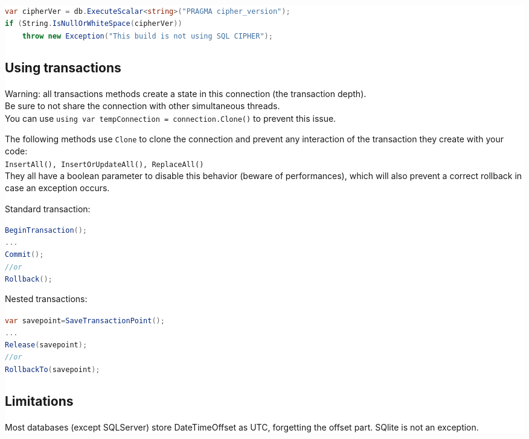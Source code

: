 ```c#
var cipherVer = db.ExecuteScalar<string>("PRAGMA cipher_version");
if (String.IsNullOrWhiteSpace(cipherVer))
    throw new Exception("This build is not using SQL CIPHER");
```
 
## Using transactions

Warning: all transactions methods create a state in this connection (the transaction depth).      
Be sure to not share the connection with other simultaneous threads.  
You can use `using var tempConnection = connection.Clone()` to prevent this issue.

The following methods use `Clone` to clone the connection and prevent any interaction of the transaction they create with your code:  
`InsertAll(), InsertOrUpdateAll(), ReplaceAll()`    
They all have a boolean parameter to disable this behavior (beware of performances), which will also prevent a correct rollback in case an exception occurs.

Standard transaction:
```c#
BeginTransaction();
...
Commit(); 
//or 
Rollback();
```

Nested transactions:
```c#
var savepoint=SaveTransactionPoint();
...
Release(savepoint);
//or
RollbackTo(savepoint);
```

## Limitations

Most databases (except SQLServer) store DateTimeOffset as UTC, forgetting the offset part. SQlite is not an exception.
